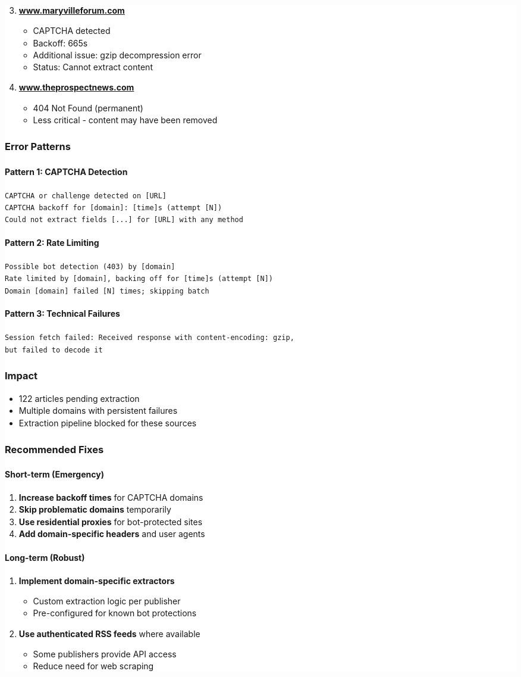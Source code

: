 3. **www.maryvilleforum.com**
   - CAPTCHA detected
   - Backoff: 665s
   - Additional issue: gzip decompression error
   - Status: Cannot extract content

4. **www.theprospectnews.com**
   - 404 Not Found (permanent)
   - Less critical - content may have been removed

### Error Patterns

#### Pattern 1: CAPTCHA Detection
```
CAPTCHA or challenge detected on [URL]
CAPTCHA backoff for [domain]: [time]s (attempt [N])
Could not extract fields [...] for [URL] with any method
```

#### Pattern 2: Rate Limiting
```
Possible bot detection (403) by [domain]
Rate limited by [domain], backing off for [time]s (attempt [N])
Domain [domain] failed [N] times; skipping batch
```

#### Pattern 3: Technical Failures
```
Session fetch failed: Received response with content-encoding: gzip, 
but failed to decode it
```

### Impact
- 122 articles pending extraction
- Multiple domains with persistent failures
- Extraction pipeline blocked for these sources

### Recommended Fixes

#### Short-term (Emergency)
1. **Increase backoff times** for CAPTCHA domains
2. **Skip problematic domains** temporarily
3. **Use residential proxies** for bot-protected sites
4. **Add domain-specific headers** and user agents

#### Long-term (Robust)
1. **Implement domain-specific extractors**
   - Custom extraction logic per publisher
   - Pre-configured for known bot protections

2. **Use authenticated RSS feeds** where available
   - Some publishers provide API access
   - Reduce need for web scraping
